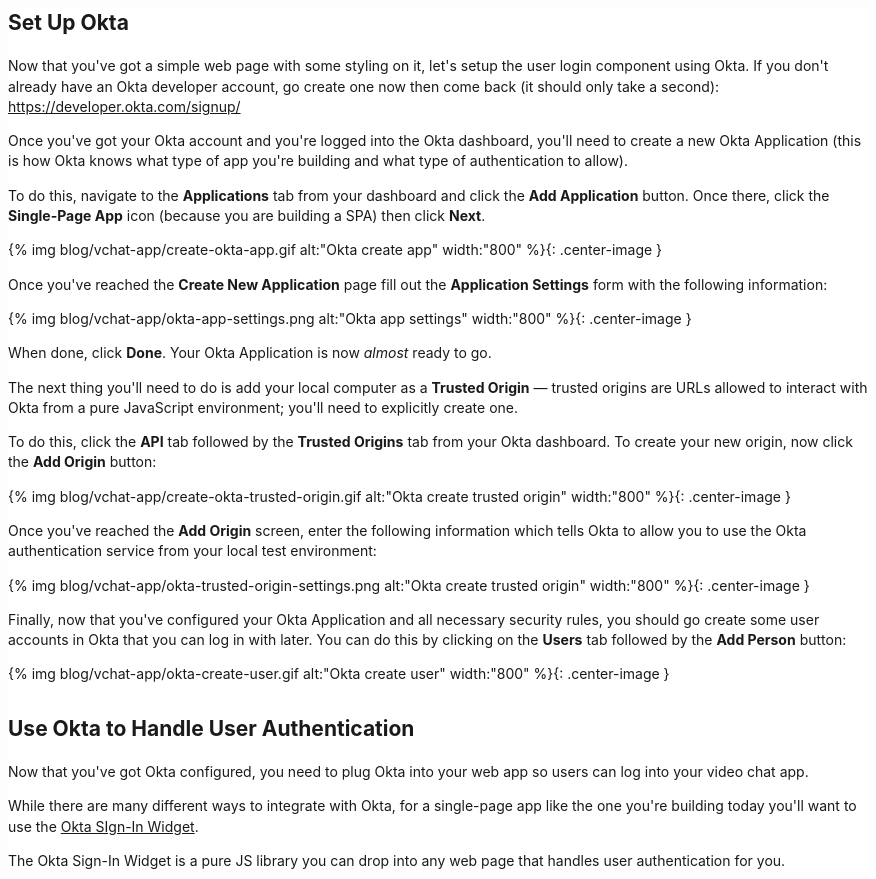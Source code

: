 ## Set Up Okta

Now that you've got a simple web page with some styling on it, let's setup the user login component using Okta. If you don't already have an Okta developer account, go create one now then come back (it should only take a second): https://developer.okta.com/signup/

Once you've got your Okta account and you're logged into the Okta dashboard, you'll need to create a new Okta Application (this is how Okta knows what type of app you're building and what type of authentication to allow).

To do this, navigate to the **Applications** tab from your dashboard and click the **Add Application** button. Once there, click the **Single-Page App** icon (because you are building a SPA) then click **Next**.

{% img blog/vchat-app/create-okta-app.gif alt:"Okta create app" width:"800" %}{: .center-image }

Once you've reached the **Create New Application** page fill out the **Application Settings** form with the following information:

{% img blog/vchat-app/okta-app-settings.png alt:"Okta app settings" width:"800" %}{: .center-image }

When done, click **Done**. Your Okta Application is now *almost* ready to go.

The next thing you'll need to do is add your local computer as a **Trusted Origin** — trusted origins are URLs allowed to interact with Okta from a pure JavaScript environment; you'll need to explicitly create one.

To do this, click the **API** tab followed by the **Trusted Origins** tab from your Okta dashboard. To create your new origin, now click the **Add Origin** button:

{% img blog/vchat-app/create-okta-trusted-origin.gif alt:"Okta create trusted origin" width:"800" %}{: .center-image }

Once you've reached the **Add Origin** screen, enter the following information which tells Okta to allow you to use the Okta authentication service from your local test environment:

{% img blog/vchat-app/okta-trusted-origin-settings.png alt:"Okta create trusted origin" width:"800" %}{: .center-image }

Finally, now that you've configured your Okta Application and all necessary security rules, you should go create some user accounts in Okta that you can log in with later. You can do this by clicking on the **Users** tab followed by the **Add Person** button:

{% img blog/vchat-app/okta-create-user.gif alt:"Okta create user" width:"800" %}{: .center-image }

## Use Okta to Handle User Authentication

Now that you've got Okta configured, you need to plug Okta into your web app so users can log into your video chat app.

While there are many different ways to integrate with Okta, for a single-page app like the one you're building today you'll want to use the [Okta SIgn-In Widget](https://github.com/okta/okta-signin-widget).

The Okta Sign-In Widget is a pure JS library you can drop into any web page that handles user authentication for you.

